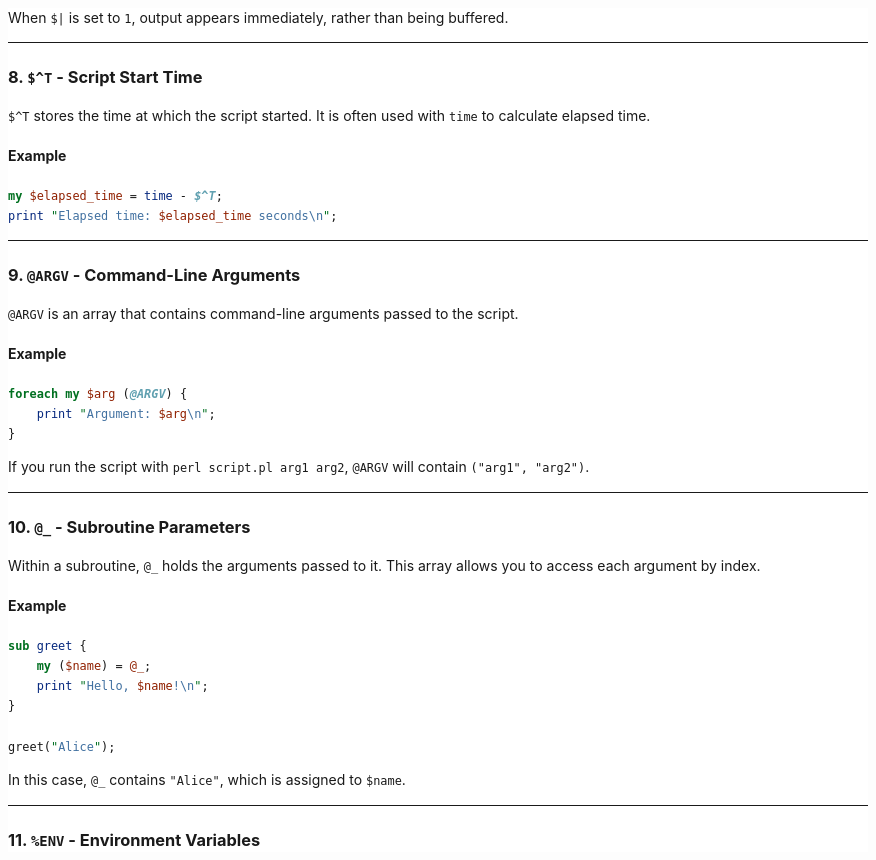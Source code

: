 When `$|` is set to `1`, output appears immediately, rather than being buffered.

---

### 8. **`$^T` - Script Start Time**

`$^T` stores the time at which the script started. It is often used with `time` to calculate elapsed time.

#### Example

```perl
my $elapsed_time = time - $^T;
print "Elapsed time: $elapsed_time seconds\n";
```

---

### 9. **`@ARGV` - Command-Line Arguments**

`@ARGV` is an array that contains command-line arguments passed to the script.

#### Example

```perl
foreach my $arg (@ARGV) {
    print "Argument: $arg\n";
}
```

If you run the script with `perl script.pl arg1 arg2`, `@ARGV` will contain `("arg1", "arg2")`.

---

### 10. **`@_` - Subroutine Parameters**

Within a subroutine, `@_` holds the arguments passed to it. This array allows you to access each argument by index.

#### Example

```perl
sub greet {
    my ($name) = @_;
    print "Hello, $name!\n";
}

greet("Alice");
```

In this case, `@_` contains `"Alice"`, which is assigned to `$name`.

---

### 11. **`%ENV` - Environment Variables**
